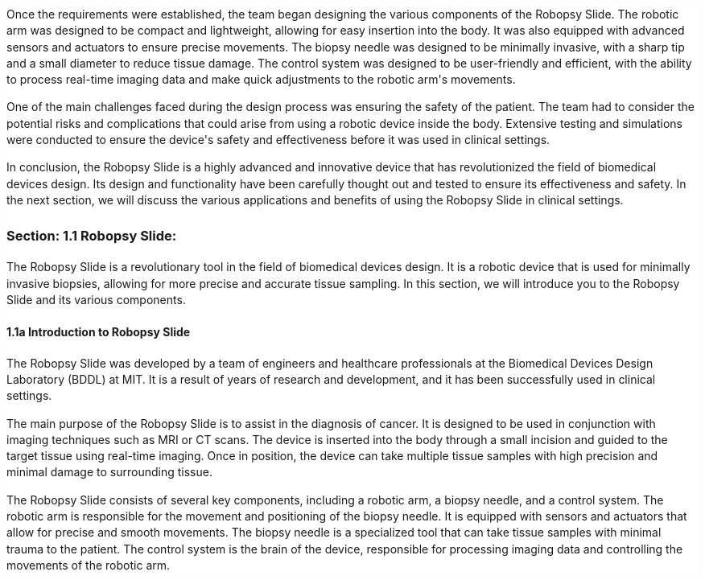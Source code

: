 

Once the requirements were established, the team began designing the various components of the Robopsy Slide. The robotic arm was designed to be compact and lightweight, allowing for easy insertion into the body. It was also equipped with advanced sensors and actuators to ensure precise movements. The biopsy needle was designed to be minimally invasive, with a sharp tip and a small diameter to reduce tissue damage. The control system was designed to be user-friendly and efficient, with the ability to process real-time imaging data and make quick adjustments to the robotic arm's movements.



One of the main challenges faced during the design process was ensuring the safety of the patient. The team had to consider the potential risks and complications that could arise from using a robotic device inside the body. Extensive testing and simulations were conducted to ensure the device's safety and effectiveness before it was used in clinical settings.



In conclusion, the Robopsy Slide is a highly advanced and innovative device that has revolutionized the field of biomedical devices design. Its design and functionality have been carefully thought out and tested to ensure its effectiveness and safety. In the next section, we will discuss the various applications and benefits of using the Robopsy Slide in clinical settings.





### Section: 1.1 Robopsy Slide:



The Robopsy Slide is a revolutionary tool in the field of biomedical devices design. It is a robotic device that is used for minimally invasive biopsies, allowing for more precise and accurate tissue sampling. In this section, we will introduce you to the Robopsy Slide and its various components.



#### 1.1a Introduction to Robopsy Slide



The Robopsy Slide was developed by a team of engineers and healthcare professionals at the Biomedical Devices Design Laboratory (BDDL) at MIT. It is a result of years of research and development, and it has been successfully used in clinical settings.



The main purpose of the Robopsy Slide is to assist in the diagnosis of cancer. It is designed to be used in conjunction with imaging techniques such as MRI or CT scans. The device is inserted into the body through a small incision and guided to the target tissue using real-time imaging. Once in position, the device can take multiple tissue samples with high precision and minimal damage to surrounding tissue.



The Robopsy Slide consists of several key components, including a robotic arm, a biopsy needle, and a control system. The robotic arm is responsible for the movement and positioning of the biopsy needle. It is equipped with sensors and actuators that allow for precise and smooth movements. The biopsy needle is a specialized tool that can take tissue samples with minimal trauma to the patient. The control system is the brain of the device, responsible for processing imaging data and controlling the movements of the robotic arm.

